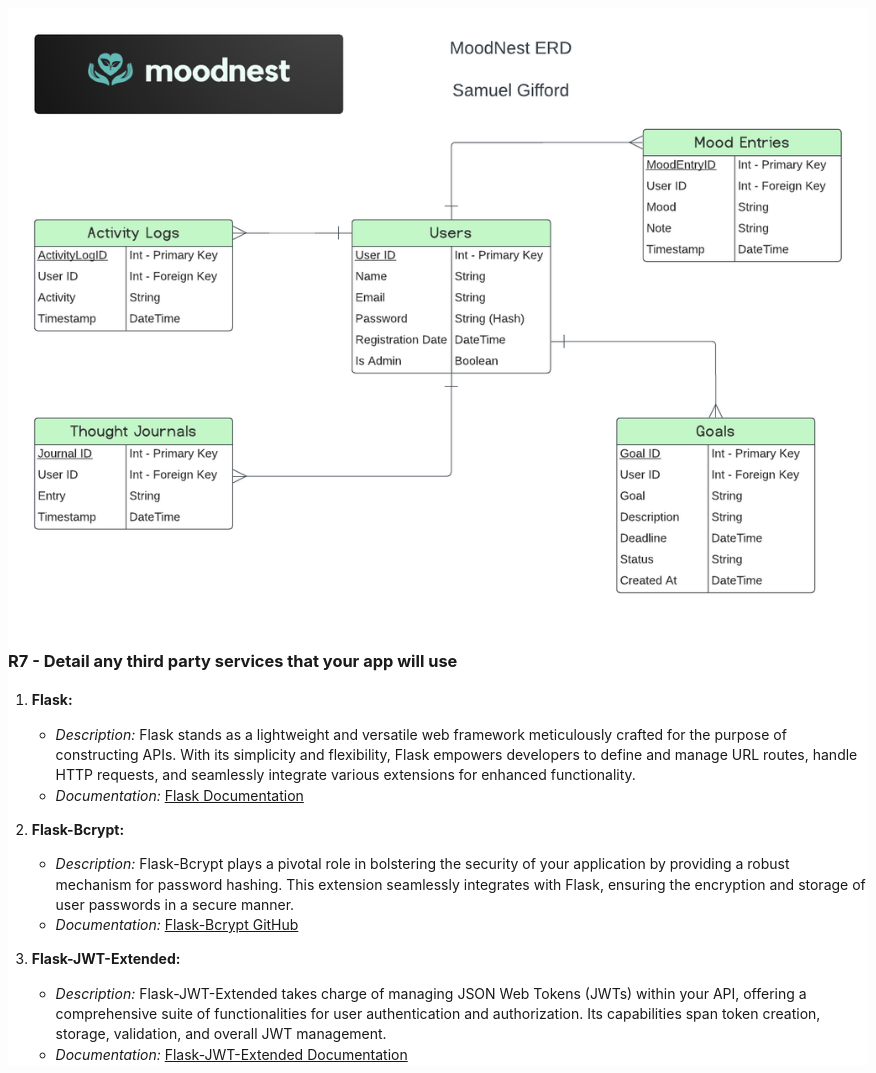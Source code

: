 ![moodnest_erd](/docs/MoodNest_ERD.png)
---

### R7 - Detail any third party services that your app will use


1. **Flask:**
    - *Description:* Flask stands as a lightweight and versatile web framework meticulously crafted for the purpose of constructing APIs. With its simplicity and flexibility, Flask empowers developers to define and manage URL routes, handle HTTP requests, and seamlessly integrate various extensions for enhanced functionality.
    - *Documentation:* [Flask Documentation](https://flask.palletsprojects.com/)

2. **Flask-Bcrypt:**
    - *Description:* Flask-Bcrypt plays a pivotal role in bolstering the security of your application by providing a robust mechanism for password hashing. This extension seamlessly integrates with Flask, ensuring the encryption and storage of user passwords in a secure manner.
    - *Documentation:* [Flask-Bcrypt GitHub](https://github.com/maxcountryman/flask-bcrypt)

3. **Flask-JWT-Extended:**
    - *Description:* Flask-JWT-Extended takes charge of managing JSON Web Tokens (JWTs) within your API, offering a comprehensive suite of functionalities for user authentication and authorization. Its capabilities span token creation, storage, validation, and overall JWT management.
    - *Documentation:* [Flask-JWT-Extended Documentation](https://flask-jwt-extended.readthedocs.io/)
